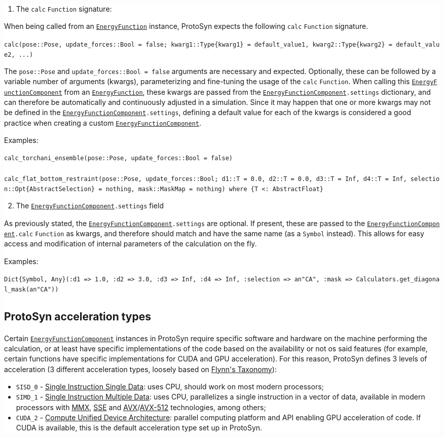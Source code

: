 1. The `calc` `Function` signature:

When being called from an [`EnergyFunction`](@ref) instance, ProtoSyn expects the following `calc` `Function` signature.

```
calc(pose::Pose, update_forces::Bool = false; kwarg1::Type{kwarg1} = default_value1, kwarg2::Type{kwarg2} = default_value2, ...)
```

The `pose::Pose` and `update_forces::Bool = false` arguments are necessary and expected. Optionally, these can be followed by a variable number of arguments (kwargs), parameterizing and fine-tuning the usage of the `calc` `Function`. When calling this [`EnergyFunctionComponent`](@ref) from an [`EnergyFunction`](@ref),
these kwargs are passed from the [`EnergyFunctionComponent`](@ref)`.settings` dictionary, and can therefore be automatically and continuously adjusted in a simulation. Since it may happen that one or more kwargs may not be defined in the [`EnergyFunctionComponent`](@ref)`.settings`, defining a default value for each of the kwargs is considered a good practice when creating a custom [`EnergyFunctionComponent`](@ref).

Examples:

```
calc_torchani_ensemble(pose::Pose, update_forces::Bool = false)

calc_flat_bottom_restraint(pose::Pose, update_forces::Bool; d1::T = 0.0, d2::T = 0.0, d3::T = Inf, d4::T = Inf, selection::Opt{AbstractSelection} = nothing, mask::MaskMap = nothing) where {T <: AbstractFloat}
```

2. The [`EnergyFunctionComponent`](@ref)`.settings` field

As previously stated, the [`EnergyFunctionComponent`](@ref)`.settings` are optional. If present, these are passed to the [`EnergyFunctionComponent`](@ref)`.calc` `Function` as kwargs, and therefore should match and have the same name (as a `Symbol` instead). This allows for easy access and modification of internal parameters of the calculation on the fly.

Examples:

```
Dict{Symbol, Any}(:d1 => 1.0, :d2 => 3.0, :d3 => Inf, :d4 => Inf, :selection => an"CA", :mask => Calculators.get_diagonal_mask(an"CA"))
```

## ProtoSyn acceleration types

Certain [`EnergyFunctionComponent`](@ref) instances in ProtoSyn require specific software and hardware on the machine performing the calculation, or at least have specific implementations of the code based on the availability or not os said features (for example, certain functions have specific implementations for CUDA and GPU acceleration). For this reason, ProtoSyn defines 3 levels of acceleration (3 different acceleration types, loosely based on [Flynn's Taxonomy](https://www.geeksforgeeks.org/computer-architecture-flynns-taxonomy/)):

+ `SISD_0` - [Single Instruction Single Data](https://en.wikipedia.org/wiki/SISD): uses CPU, should work on most modern processors;
+ `SIMD_1` - [Single Instruction Multiple Data](https://en.wikipedia.org/wiki/SIMD): uses CPU, parallelizes a single instruction in a vector of data, available in modern processors with [MMX](https://wikipedia.org/wiki/MMX), [SSE](https://wikipedia.org/wiki/Streaming_SIMD_Extensions) and [AVX](https://wikipedia.org/wiki/Advanced_Vector_Extensions)/[AVX-512](https://en.wikipedia.org/wiki/AVX-512) technologies, among others;
+ `CUDA_2` - [Compute Unified Device Architecture](https://en.wikipedia.org/wiki/CUDA): parallel computing platform and API enabling GPU acceleration of code. If CUDA is available, this is the default acceleration type set up in ProtoSyn.
